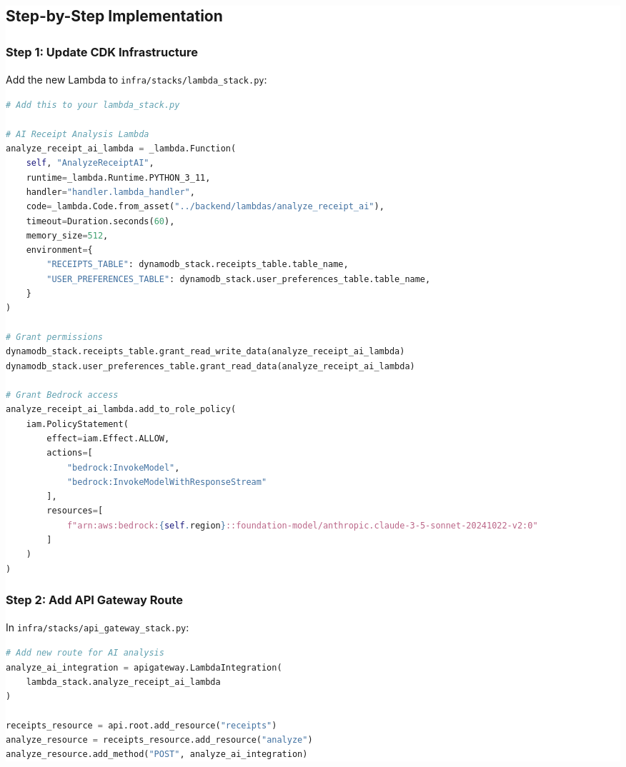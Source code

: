## Step-by-Step Implementation

### Step 1: Update CDK Infrastructure

Add the new Lambda to `infra/stacks/lambda_stack.py`:

```python
# Add this to your lambda_stack.py

# AI Receipt Analysis Lambda
analyze_receipt_ai_lambda = _lambda.Function(
    self, "AnalyzeReceiptAI",
    runtime=_lambda.Runtime.PYTHON_3_11,
    handler="handler.lambda_handler",
    code=_lambda.Code.from_asset("../backend/lambdas/analyze_receipt_ai"),
    timeout=Duration.seconds(60),
    memory_size=512,
    environment={
        "RECEIPTS_TABLE": dynamodb_stack.receipts_table.table_name,
        "USER_PREFERENCES_TABLE": dynamodb_stack.user_preferences_table.table_name,
    }
)

# Grant permissions
dynamodb_stack.receipts_table.grant_read_write_data(analyze_receipt_ai_lambda)
dynamodb_stack.user_preferences_table.grant_read_data(analyze_receipt_ai_lambda)

# Grant Bedrock access
analyze_receipt_ai_lambda.add_to_role_policy(
    iam.PolicyStatement(
        effect=iam.Effect.ALLOW,
        actions=[
            "bedrock:InvokeModel",
            "bedrock:InvokeModelWithResponseStream"
        ],
        resources=[
            f"arn:aws:bedrock:{self.region}::foundation-model/anthropic.claude-3-5-sonnet-20241022-v2:0"
        ]
    )
)
```

### Step 2: Add API Gateway Route

In `infra/stacks/api_gateway_stack.py`:

```python
# Add new route for AI analysis
analyze_ai_integration = apigateway.LambdaIntegration(
    lambda_stack.analyze_receipt_ai_lambda
)

receipts_resource = api.root.add_resource("receipts")
analyze_resource = receipts_resource.add_resource("analyze")
analyze_resource.add_method("POST", analyze_ai_integration)
```
